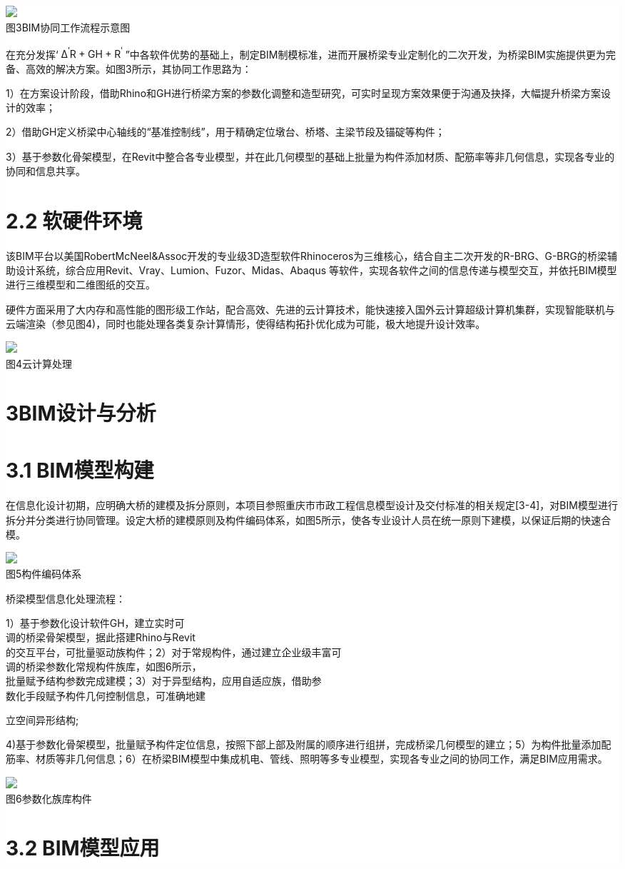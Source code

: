 ![](images/99f3e6d9de6ede44b663cc2598627163c164a9fefeb63ce2287c1977ef25043a.jpg)  
图3BIM协同工作流程示意图

在充分发挥‘ $\mathrm { \Delta ^ { \prime } R + G H + R ^ { \prime } }$ ”中各软件优势的基础上，制定BIM制模标准，进而开展桥梁专业定制化的二次开发，为桥梁BIM实施提供更为完备、高效的解决方案。如图3所示，其协同工作思路为：

1）在方案设计阶段，借助Rhino和GH进行桥梁方案的参数化调整和造型研究，可实时呈现方案效果便于沟通及抉择，大幅提升桥梁方案设计的效率；

2）借助GH定义桥梁中心轴线的“基准控制线”，用于精确定位墩台、桥塔、主梁节段及锚碇等构件；

3）基于参数化骨架模型，在Revit中整合各专业模型，并在此几何模型的基础上批量为构件添加材质、配筋率等非几何信息，实现各专业的协同和信息共享。

# 2.2 软硬件环境

该BIM平台以美国RobertMcNeel&Assoc开发的专业级3D造型软件Rhinoceros为三维核心，结合自主二次开发的R-BRG、G-BRG的桥梁辅助设计系统，综合应用Revit、Vray、Lumion、Fuzor、Midas、Abaqus 等软件，实现各软件之间的信息传递与模型交互，并依托BIM模型进行三维模型和二维图纸的交互。

硬件方面采用了大内存和高性能的图形级工作站，配合高效、先进的云计算技术，能快速接入国外云计算超级计算机集群，实现智能联机与云端渲染（参见图4)，同时也能处理各类复杂计算情形，使得结构拓扑优化成为可能，极大地提升设计效率。

![](images/8134b9bb47659d60554d693e39aaa18a1650e54a018d54f8f465dfa9af63d806.jpg)  
图4云计算处理

# 3BIM设计与分析

# 3.1 BIM模型构建

在信息化设计初期，应明确大桥的建模及拆分原则，本项目参照重庆市市政工程信息模型设计及交付标准的相关规定[3-4]，对BIM模型进行拆分并分类进行协同管理。设定大桥的建模原则及构件编码体系，如图5所示，使各专业设计人员在统一原则下建模，以保证后期的快速合模。

![](images/c6659dff50b0f24b34a576ac266ae78a77c9a0b21eb27e402bf15e6a23cf7f17.jpg)  
图5构件编码体系

桥梁模型信息化处理流程：

1）基于参数化设计软件GH，建立实时可  
调的桥梁骨架模型，据此搭建Rhino与Revit  
的交互平台，可批量驱动族构件；2）对于常规构件，通过建立企业级丰富可  
调的桥梁参数化常规构件族库，如图6所示，  
批量赋予结构参数完成建模；3）对于异型结构，应用自适应族，借助参  
数化手段赋予构件几何控制信息，可准确地建

立空间异形结构;

4)基于参数化骨架模型，批量赋予构件定位信息，按照下部上部及附属的顺序进行组拼，完成桥梁几何模型的建立；5）为构件批量添加配筋率、材质等非几何信息；6）在桥梁BIM模型中集成机电、管线、照明等多专业模型，实现各专业之间的协同工作，满足BIM应用需求。

![](images/1b1865f2fec4d63f931193ffb54942b7f7d9f2e28c55f7c808e2a910cb6694d7.jpg)  
图6参数化族库构件

# 3.2 BIM模型应用
